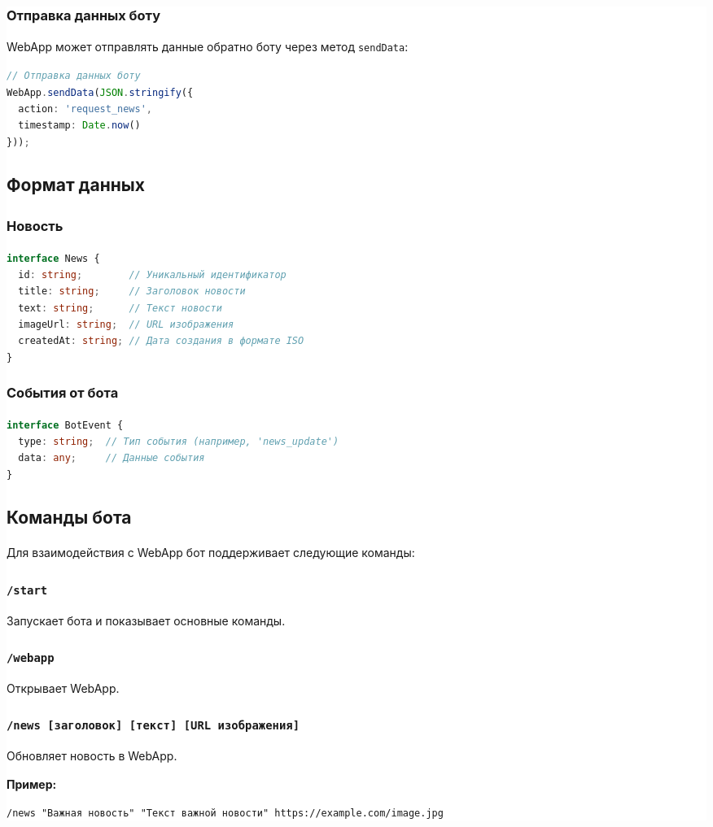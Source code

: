 ### Отправка данных боту

WebApp может отправлять данные обратно боту через метод `sendData`:

```typescript
// Отправка данных боту
WebApp.sendData(JSON.stringify({
  action: 'request_news',
  timestamp: Date.now()
}));
```

## Формат данных

### Новость

```typescript
interface News {
  id: string;        // Уникальный идентификатор
  title: string;     // Заголовок новости
  text: string;      // Текст новости
  imageUrl: string;  // URL изображения
  createdAt: string; // Дата создания в формате ISO
}
```

### События от бота

```typescript
interface BotEvent {
  type: string;  // Тип события (например, 'news_update')
  data: any;     // Данные события
}
```

## Команды бота

Для взаимодействия с WebApp бот поддерживает следующие команды:

### `/start`

Запускает бота и показывает основные команды.

### `/webapp`

Открывает WebApp.

### `/news [заголовок] [текст] [URL изображения]`

Обновляет новость в WebApp.

**Пример:**
```
/news "Важная новость" "Текст важной новости" https://example.com/image.jpg
```
